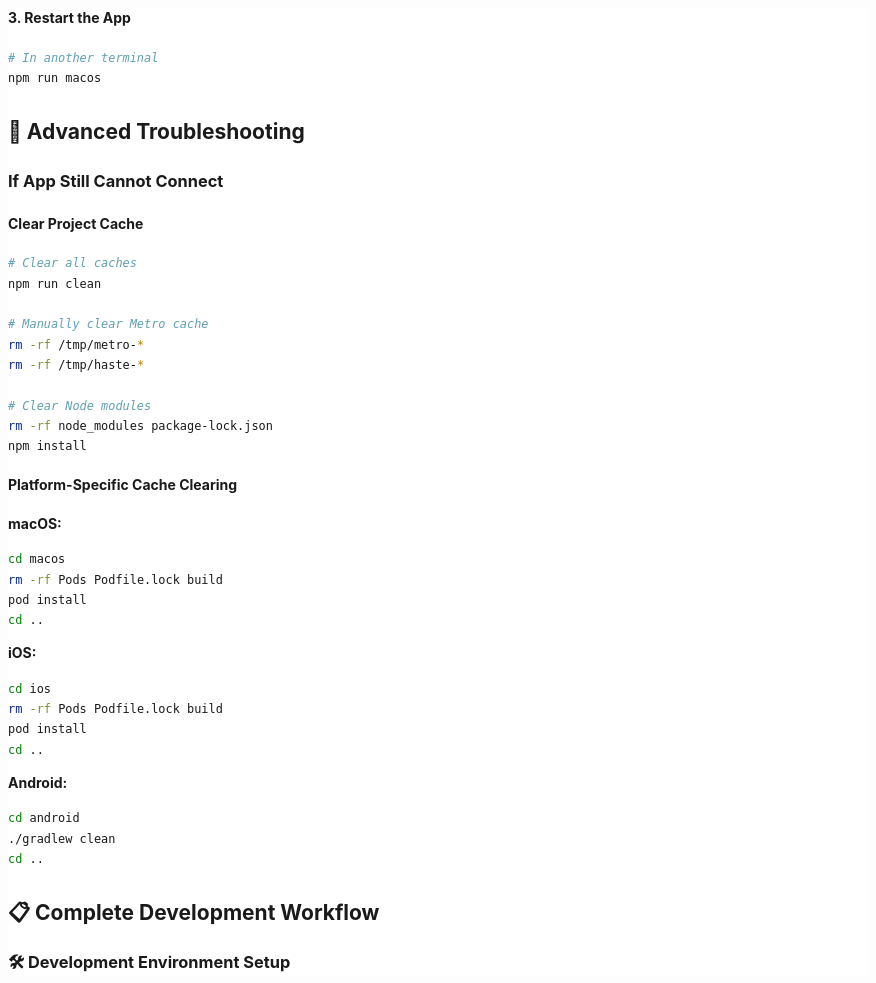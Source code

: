 #### 3. Restart the App
```bash
# In another terminal
npm run macos
```

## 🔧 **Advanced Troubleshooting**

### If App Still Cannot Connect

#### Clear Project Cache
```bash
# Clear all caches
npm run clean

# Manually clear Metro cache
rm -rf /tmp/metro-*
rm -rf /tmp/haste-*

# Clear Node modules
rm -rf node_modules package-lock.json
npm install
```

#### Platform-Specific Cache Clearing

**macOS:**
```bash
cd macos
rm -rf Pods Podfile.lock build
pod install
cd ..
```

**iOS:**
```bash
cd ios
rm -rf Pods Podfile.lock build
pod install
cd ..
```

**Android:**
```bash
cd android
./gradlew clean
cd ..
```

## 📋 **Complete Development Workflow**

### 🛠️ **Development Environment Setup**
